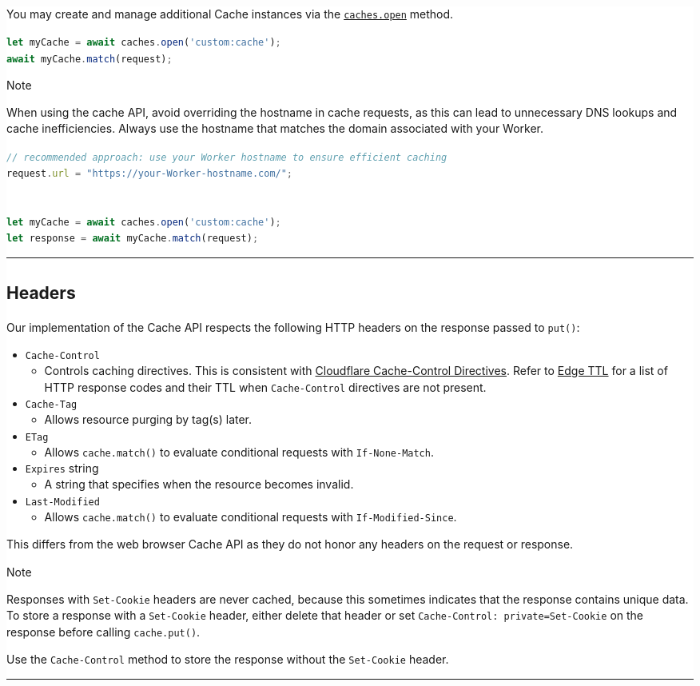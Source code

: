 You may create and manage additional Cache instances via the [`caches.open`](https://developer.mozilla.org/en-US/docs/Web/API/CacheStorage/open) method.

```js
let myCache = await caches.open('custom:cache');
await myCache.match(request);
```

Note

When using the cache API, avoid overriding the hostname in cache requests, as this can lead to unnecessary DNS lookups and cache inefficiencies. Always use the hostname that matches the domain associated with your Worker.

```js
// recommended approach: use your Worker hostname to ensure efficient caching
request.url = "https://your-Worker-hostname.com/";


let myCache = await caches.open('custom:cache');
let response = await myCache.match(request);
```

***

## Headers

Our implementation of the Cache API respects the following HTTP headers on the response passed to `put()`:

* `Cache-Control`
  * Controls caching directives. This is consistent with [Cloudflare Cache-Control Directives](https://developers.cloudflare.com/cache/concepts/cache-control#cache-control-directives). Refer to [Edge TTL](https://developers.cloudflare.com/cache/how-to/configure-cache-status-code#edge-ttl) for a list of HTTP response codes and their TTL when `Cache-Control` directives are not present.
* `Cache-Tag`
  * Allows resource purging by tag(s) later.
* `ETag`
  * Allows `cache.match()` to evaluate conditional requests with `If-None-Match`.
* `Expires` string
  * A string that specifies when the resource becomes invalid.
* `Last-Modified`
  * Allows `cache.match()` to evaluate conditional requests with `If-Modified-Since`.

This differs from the web browser Cache API as they do not honor any headers on the request or response.

Note

Responses with `Set-Cookie` headers are never cached, because this sometimes indicates that the response contains unique data. To store a response with a `Set-Cookie` header, either delete that header or set `Cache-Control: private=Set-Cookie` on the response before calling `cache.put()`.

Use the `Cache-Control` method to store the response without the `Set-Cookie` header.

***
